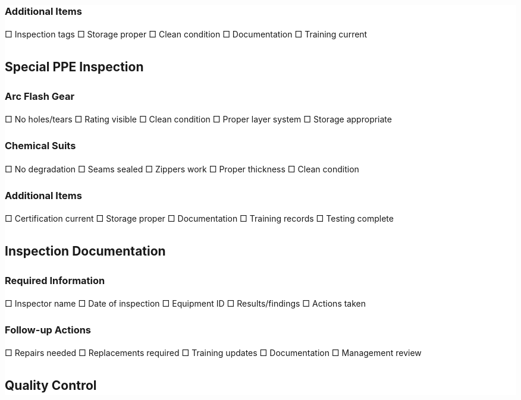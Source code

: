 ### Additional Items
□ Inspection tags
□ Storage proper
□ Clean condition
□ Documentation
□ Training current

## Special PPE Inspection

### Arc Flash Gear
□ No holes/tears
□ Rating visible
□ Clean condition
□ Proper layer system
□ Storage appropriate

### Chemical Suits
□ No degradation
□ Seams sealed
□ Zippers work
□ Proper thickness
□ Clean condition

### Additional Items
□ Certification current
□ Storage proper
□ Documentation
□ Training records
□ Testing complete

## Inspection Documentation

### Required Information
□ Inspector name
□ Date of inspection
□ Equipment ID
□ Results/findings
□ Actions taken

### Follow-up Actions
□ Repairs needed
□ Replacements required
□ Training updates
□ Documentation
□ Management review

## Quality Control
